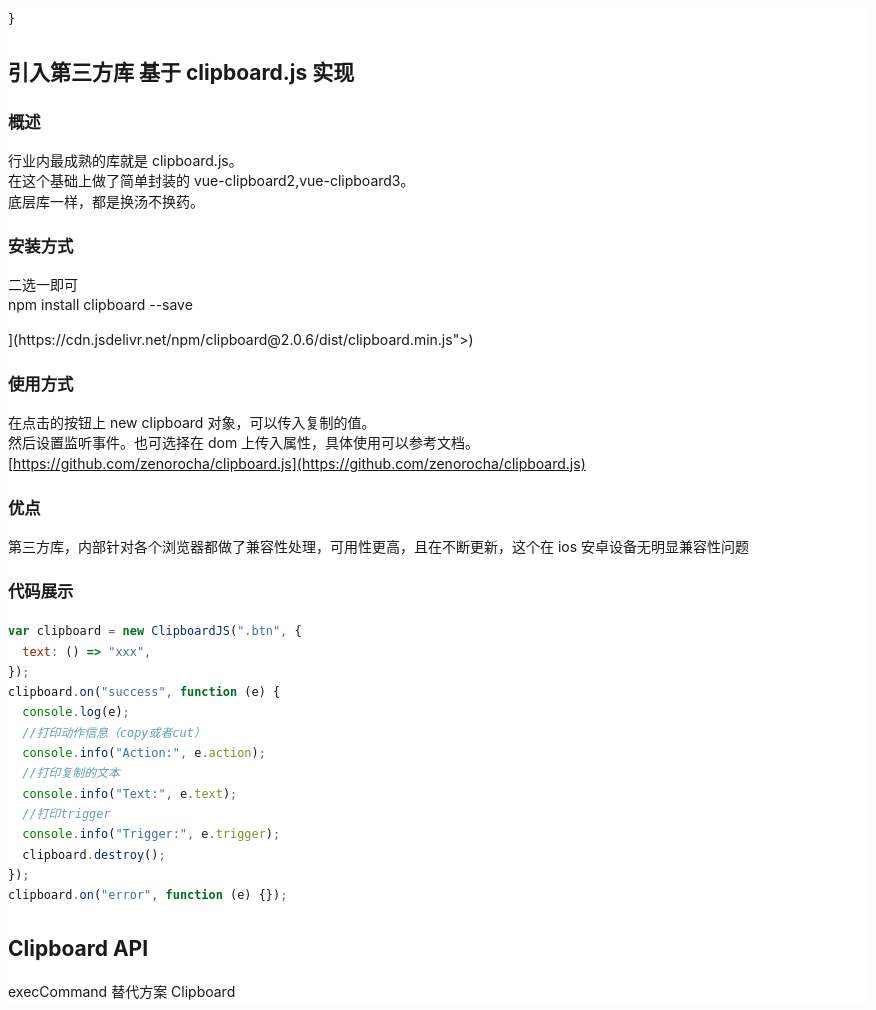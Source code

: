 ```javascript
}
```

## 引入第三方库 基于 clipboard.js 实现

### 概述

行业内最成熟的库就是 clipboard.js。  
在这个基础上做了简单封装的 vue-clipboard2,vue-clipboard3。  
底层库一样，都是换汤不换药。

### 安装方式

二选一即可  
npm install clipboard --save

<script src="[https://cdn.jsdelivr.net/npm/clipboard@2.0.6/dist/clipboard.min.js"></script>](https://cdn.jsdelivr.net/npm/clipboard@2.0.6/dist/clipboard.min.js"></script>)

### 使用方式

在点击的按钮上 new clipboard 对象，可以传入复制的值。  
然后设置监听事件。也可选择在 dom 上传入属性，具体使用可以参考文档。  
[https://github.com/zenorocha/clipboard.js](https://github.com/zenorocha/clipboard.js)

### 优点

第三方库，内部针对各个浏览器都做了兼容性处理，可用性更高，且在不断更新，这个在 ios 安卓设备无明显兼容性问题

### 代码展示

```javascript
var clipboard = new ClipboardJS(".btn", {
  text: () => "xxx",
});
clipboard.on("success", function (e) {
  console.log(e);
  //打印动作信息（copy或者cut）
  console.info("Action:", e.action);
  //打印复制的文本
  console.info("Text:", e.text);
  //打印trigger
  console.info("Trigger:", e.trigger);
  clipboard.destroy();
});
clipboard.on("error", function (e) {});
```

## Clipboard API

execCommand 替代方案 Clipboard
